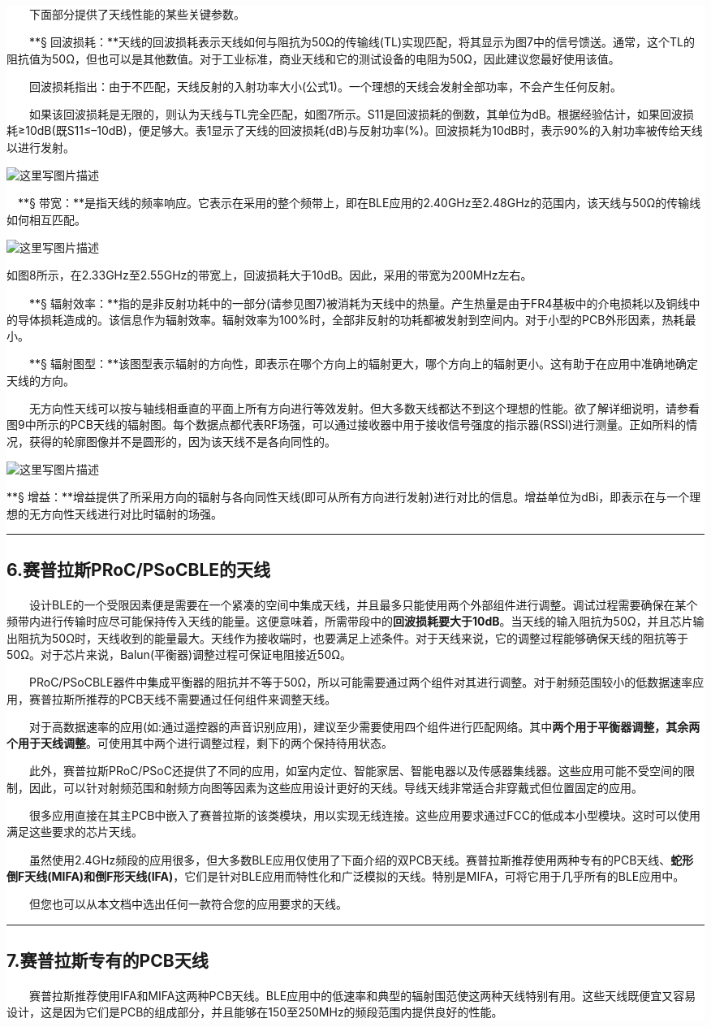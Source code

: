 　　下面部分提供了天线性能的某些关键参数。

　　**§ 回波损耗：**天线的回波损耗表示天线如何与阻抗为50Ω的传输线(TL)实现匹配，将其显示为图7中的信号馈送。通常，这个TL的阻抗值为50Ω，但也可以是其他数值。对于工业标准，商业天线和它的测试设备的电阻为50Ω，因此建议您最好使用该值。

　　回波损耗指出：由于不匹配，天线反射的入射功率大小(公式1)。一个理想的天线会发射全部功率，不会产生任何反射。

　　如果该回波损耗是无限的，则认为天线与TL完全匹配，如图7所示。S11是回波损耗的倒数，其单位为dB。根据经验估计，如果回波损耗≥10dB(既S11≤–10dB)，便足够大。表1显示了天线的回波损耗(dB)与反射功率(%)。回波损耗为10dB时，表示90%的入射功率被传给天线以进行发射。

![这里写图片描述](http://img.blog.csdn.net/20180306135801009?watermark/2/text/aHR0cDovL2Jsb2cuY3Nkbi5uZXQvd3d0MTg4MTE3MDc5NzE=/font/5a6L5L2T/fontsize/400/fill/I0JBQkFCMA==/dissolve/70/gravity/SouthEast)

　**§ 带宽：**是指天线的频率响应。它表示在采用的整个频带上，即在BLE应用的2.40GHz至2.48GHz的范围内，该天线与50Ω的传输线如何相互匹配。

![这里写图片描述](http://img.blog.csdn.net/20180306140012696?watermark/2/text/aHR0cDovL2Jsb2cuY3Nkbi5uZXQvd3d0MTg4MTE3MDc5NzE=/font/5a6L5L2T/fontsize/400/fill/I0JBQkFCMA==/dissolve/70/gravity/SouthEast)

如图8所示，在2.33GHz至2.55GHz的带宽上，回波损耗大于10dB。因此，采用的带宽为200MHz左右。

　　**§ 辐射效率：**指的是非反射功耗中的一部分(请参见图7)被消耗为天线中的热量。产生热量是由于FR4基板中的介电损耗以及铜线中的导体损耗造成的。该信息作为辐射效率。辐射效率为100%时，全部非反射的功耗都被发射到空间内。对于小型的PCB外形因素，热耗最小。

　　**§ 辐射图型：**该图型表示辐射的方向性，即表示在哪个方向上的辐射更大，哪个方向上的辐射更小。这有助于在应用中准确地确定天线的方向。

　　无方向性天线可以按与轴线相垂直的平面上所有方向进行等效发射。但大多数天线都达不到这个理想的性能。欲了解详细说明，请参看图9中所示的PCB天线的辐射图。每个数据点都代表RF场强，可以通过接收器中用于接收信号强度的指示器(RSSI)进行测量。正如所料的情况，获得的轮廓图像并不是圆形的，因为该天线不是各向同性的。

![这里写图片描述](http://img.blog.csdn.net/20180306150443638?watermark/2/text/aHR0cDovL2Jsb2cuY3Nkbi5uZXQvd3d0MTg4MTE3MDc5NzE=/font/5a6L5L2T/fontsize/400/fill/I0JBQkFCMA==/dissolve/70/gravity/SouthEast)

**§ 增益：**增益提供了所采用方向的辐射与各向同性天线(即可从所有方向进行发射)进行对比的信息。增益单位为dBi，即表示在与一个理想的无方向性天线进行对比时辐射的场强。

_____

## **6.赛普拉斯PRoC/PSoCBLE的天线**

　　设计BLE的一个受限因素便是需要在一个紧凑的空间中集成天线，并且最多只能使用两个外部组件进行调整。调试过程需要确保在某个频带内进行传输时应尽可能保持传入天线的能量。这便意味着，所需带段中的**回波损耗要大于10dB**。当天线的输入阻抗为50Ω，并且芯片输出阻抗为50Ω时，天线收到的能量最大。天线作为接收端时，也要满足上述条件。对于天线来说，它的调整过程能够确保天线的阻抗等于50Ω。对于芯片来说，Balun(平衡器)调整过程可保证电阻接近50Ω。

　　PRoC/PSoCBLE器件中集成平衡器的阻抗并不等于50Ω，所以可能需要通过两个组件对其进行调整。对于射频范围较小的低数据速率应用，赛普拉斯所推荐的PCB天线不需要通过任何组件来调整天线。

　　对于高数据速率的应用(如:通过遥控器的声音识别应用)，建议至少需要使用四个组件进行匹配网络。其中**两个用于平衡器调整，其余两个用于天线调整**。可使用其中两个进行调整过程，剩下的两个保持待用状态。

　　此外，赛普拉斯PRoC/PSoC还提供了不同的应用，如室内定位、智能家居、智能电器以及传感器集线器。这些应用可能不受空间的限制，因此，可以针对射频范围和射频方向图等因素为这些应用设计更好的天线。导线天线非常适合非穿戴式但位置固定的应用。

　　很多应用直接在其主PCB中嵌入了赛普拉斯的该类模块，用以实现无线连接。这些应用要求通过FCC的低成本小型模块。这时可以使用满足这些要求的芯片天线。

　　虽然使用2.4GHz频段的应用很多，但大多数BLE应用仅使用了下面介绍的双PCB天线。赛普拉斯推荐使用两种专有的PCB天线、**蛇形倒F天线(MIFA)和倒F形天线(IFA)**，它们是针对BLE应用而特性化和广泛模拟的天线。特别是MIFA，可将它用于几乎所有的BLE应用中。

　　但您也可以从本文档中选出任何一款符合您的应用要求的天线。

_____

## **7.赛普拉斯专有的PCB天线**

　　赛普拉斯推荐使用IFA和MIFA这两种PCB天线。BLE应用中的低速率和典型的辐射围范使这两种天线特别有用。这些天线既便宜又容易设计，这是因为它们是PCB的组成部分，并且能够在150至250MHz的频段范围内提供良好的性能。
